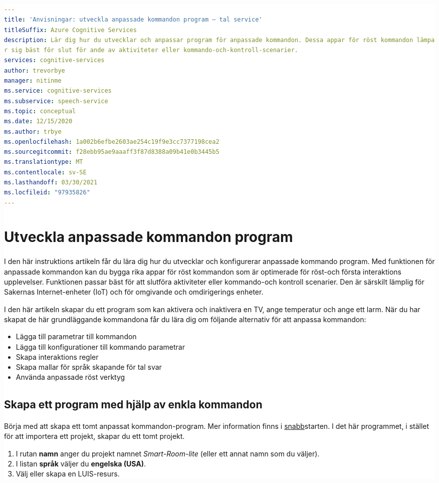 ```yaml
---
title: 'Anvisningar: utveckla anpassade kommandon program – tal service'
titleSuffix: Azure Cognitive Services
description: Lär dig hur du utvecklar och anpassar program för anpassade kommandon. Dessa appar för röst kommandon lämpar sig bäst för slut för ande av aktiviteter eller kommando-och-kontroll-scenarier.
services: cognitive-services
author: trevorbye
manager: nitinme
ms.service: cognitive-services
ms.subservice: speech-service
ms.topic: conceptual
ms.date: 12/15/2020
ms.author: trbye
ms.openlocfilehash: 1a002b6efbe2603ae254c19f9e3cc7377198cea2
ms.sourcegitcommit: f28ebb95ae9aaaff3f87d8388a09b41e0b3445b5
ms.translationtype: MT
ms.contentlocale: sv-SE
ms.lasthandoff: 03/30/2021
ms.locfileid: "97935826"
---
```

# <a name="develop-custom-commands-applications"></a>Utveckla anpassade kommandon program

I den här instruktions artikeln får du lära dig hur du utvecklar och konfigurerar anpassade kommando program. Med funktionen för anpassade kommandon kan du bygga rika appar för röst kommandon som är optimerade för röst-och första interaktions upplevelser. Funktionen passar bäst för att slutföra aktiviteter eller kommando-och kontroll scenarier. Den är särskilt lämplig för Sakernas Internet-enheter (IoT) och för omgivande och omdirigerings enheter.

I den här artikeln skapar du ett program som kan aktivera och inaktivera en TV, ange temperatur och ange ett larm. När du har skapat de här grundläggande kommandona får du lära dig om följande alternativ för att anpassa kommandon:

* Lägga till parametrar till kommandon
* Lägga till konfigurationer till kommando parametrar
* Skapa interaktions regler
* Skapa mallar för språk skapande för tal svar
* Använda anpassade röst verktyg

## <a name="create-an-application-by-using-simple-commands"></a>Skapa ett program med hjälp av enkla kommandon

Börja med att skapa ett tomt anpassat kommandon-program. Mer information finns i [snabb](quickstart-custom-commands-application.md)starten. I det här programmet, i stället för att importera ett projekt, skapar du ett tomt projekt.

1. I rutan **namn** anger du projekt namnet *Smart-Room-lite* (eller ett annat namn som du väljer).
1. I listan **språk** väljer du **engelska (USA)**.
1. Välj eller skapa en LUIS-resurs.
